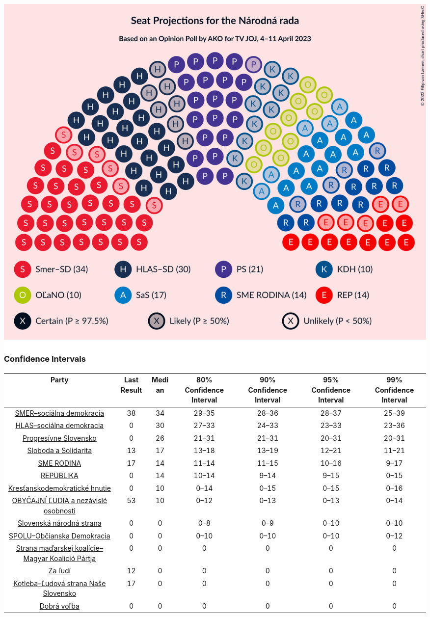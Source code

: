 ![Graph with seating plan not yet produced](2023-04-11-AKO-seating-plan.png "Seating Plan")

### Confidence Intervals

| Party | Last Result | Median | 80% Confidence Interval | 90% Confidence Interval | 95% Confidence Interval | 99% Confidence Interval |
|:-----:|:-----------:|:------:|:-----------------------:|:-----------------------:|:-----------------------:|:-----------------------:|
| <a href="#smer–sociálna-demokracia">SMER–sociálna demokracia</a> | 38 | 34 | 29–35 |28–36 |28–37 |25–39 |
| <a href="#hlas–sociálna-demokracia">HLAS–sociálna demokracia</a> | 0 | 30 | 27–33 |24–33 |23–33 |23–36 |
| <a href="#progresívne-slovensko">Progresívne Slovensko</a> | 0 | 26 | 21–31 |21–31 |20–31 |20–31 |
| <a href="#sloboda-a-solidarita">Sloboda a Solidarita</a> | 13 | 17 | 13–18 |13–19 |12–21 |11–21 |
| <a href="#sme-rodina">SME RODINA</a> | 17 | 14 | 11–14 |11–15 |10–16 |9–17 |
| <a href="#republika">REPUBLIKA</a> | 0 | 14 | 10–14 |9–14 |9–15 |0–15 |
| <a href="#kresťanskodemokratické-hnutie">Kresťanskodemokratické hnutie</a> | 0 | 10 | 0–14 |0–15 |0–15 |0–16 |
| <a href="#obyčajní-ľudia-a-nezávislé-osobnosti">OBYČAJNÍ ĽUDIA a nezávislé osobnosti</a> | 53 | 10 | 0–12 |0–13 |0–13 |0–14 |
| <a href="#slovenská-národná-strana">Slovenská národná strana</a> | 0 | 0 | 0–8 |0–9 |0–10 |0–10 |
| <a href="#spolu–občianska-demokracia">SPOLU–Občianska Demokracia</a> | 0 | 0 | 0–10 |0–10 |0–10 |0–12 |
| <a href="#strana-maďarskej-koalície–magyar-koalíció-pártja">Strana maďarskej koalície–Magyar Koalíció Pártja</a> | 0 | 0 | 0 |0 |0 |0 |
| <a href="#za-ľudí">Za ľudí</a> | 12 | 0 | 0 |0 |0 |0 |
| <a href="#kotleba–ľudová-strana-naše-slovensko">Kotleba–Ľudová strana Naše Slovensko</a> | 17 | 0 | 0 |0 |0 |0 |
| <a href="#dobrá-voľba">Dobrá voľba</a> | 0 | 0 | 0 |0 |0 |0 |